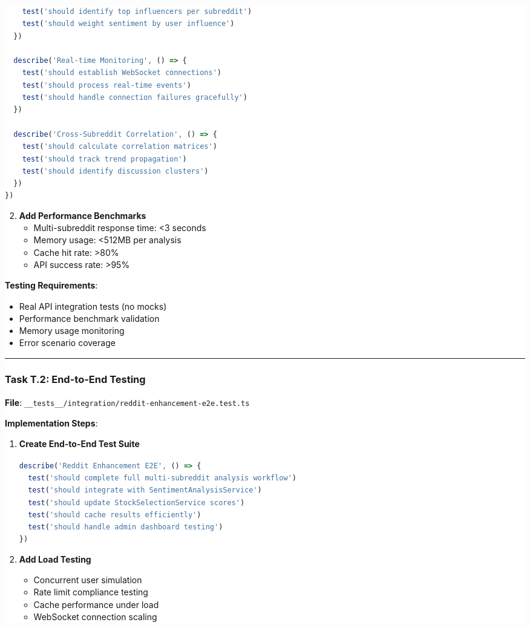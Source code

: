    ```typescript
       test('should identify top influencers per subreddit')
       test('should weight sentiment by user influence')
     })

     describe('Real-time Monitoring', () => {
       test('should establish WebSocket connections')
       test('should process real-time events')
       test('should handle connection failures gracefully')
     })

     describe('Cross-Subreddit Correlation', () => {
       test('should calculate correlation matrices')
       test('should track trend propagation')
       test('should identify discussion clusters')
     })
   })
   ```

2. **Add Performance Benchmarks**
   - Multi-subreddit response time: <3 seconds
   - Memory usage: <512MB per analysis
   - Cache hit rate: >80%
   - API success rate: >95%

**Testing Requirements**:
- Real API integration tests (no mocks)
- Performance benchmark validation
- Memory usage monitoring
- Error scenario coverage

---

### Task T.2: End-to-End Testing
**File**: `__tests__/integration/reddit-enhancement-e2e.test.ts`

**Implementation Steps**:
1. **Create End-to-End Test Suite**
   ```typescript
   describe('Reddit Enhancement E2E', () => {
     test('should complete full multi-subreddit analysis workflow')
     test('should integrate with SentimentAnalysisService')
     test('should update StockSelectionService scores')
     test('should cache results efficiently')
     test('should handle admin dashboard testing')
   })
   ```

2. **Add Load Testing**
   - Concurrent user simulation
   - Rate limit compliance testing
   - Cache performance under load
   - WebSocket connection scaling
